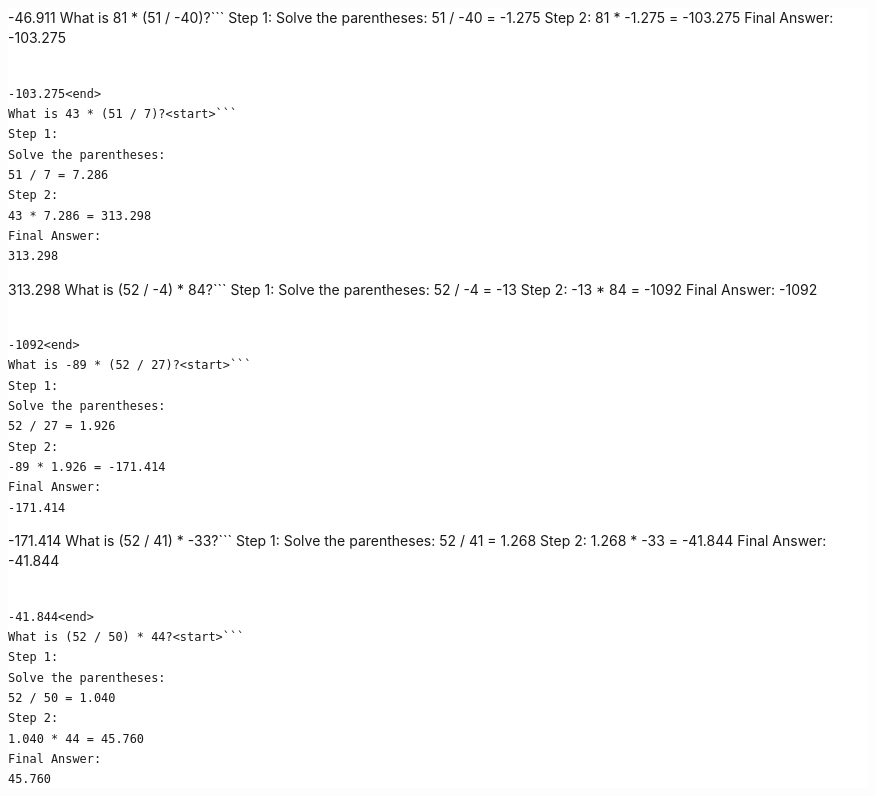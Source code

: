 -46.911<end>
What is 81 * (51 / -40)?<start>```
Step 1:
Solve the parentheses:
51 / -40 = -1.275
Step 2:
81 * -1.275 = -103.275
Final Answer:
-103.275
```

-103.275<end>
What is 43 * (51 / 7)?<start>```
Step 1:
Solve the parentheses:
51 / 7 = 7.286
Step 2:
43 * 7.286 = 313.298
Final Answer:
313.298
```

313.298<end>
What is (52 / -4) * 84?<start>```
Step 1:
Solve the parentheses:
52 / -4 = -13
Step 2:
-13 * 84 = -1092
Final Answer:
-1092
```

-1092<end>
What is -89 * (52 / 27)?<start>```
Step 1:
Solve the parentheses:
52 / 27 = 1.926
Step 2:
-89 * 1.926 = -171.414
Final Answer:
-171.414
```

-171.414<end>
What is (52 / 41) * -33?<start>```
Step 1:
Solve the parentheses:
52 / 41 = 1.268
Step 2:
1.268 * -33 = -41.844
Final Answer:
-41.844
```

-41.844<end>
What is (52 / 50) * 44?<start>```
Step 1:
Solve the parentheses:
52 / 50 = 1.040
Step 2:
1.040 * 44 = 45.760
Final Answer:
45.760
```
